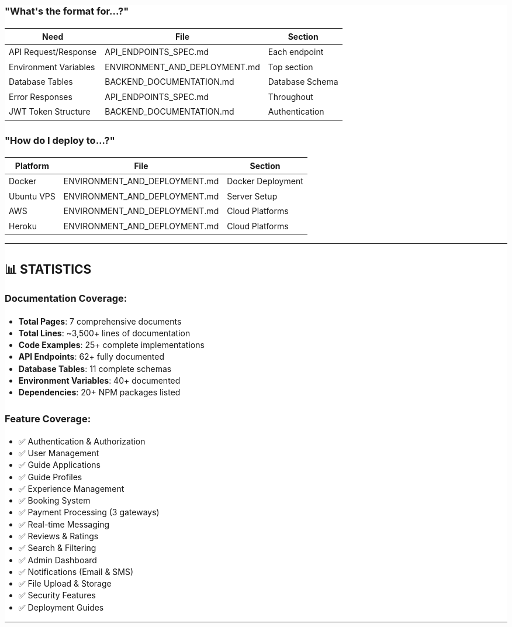 ### "What's the format for...?"

| Need | File | Section |
|------|------|---------|
| API Request/Response | API_ENDPOINTS_SPEC.md | Each endpoint |
| Environment Variables | ENVIRONMENT_AND_DEPLOYMENT.md | Top section |
| Database Tables | BACKEND_DOCUMENTATION.md | Database Schema |
| Error Responses | API_ENDPOINTS_SPEC.md | Throughout |
| JWT Token Structure | BACKEND_DOCUMENTATION.md | Authentication |

### "How do I deploy to...?"

| Platform | File | Section |
|----------|------|---------|
| Docker | ENVIRONMENT_AND_DEPLOYMENT.md | Docker Deployment |
| Ubuntu VPS | ENVIRONMENT_AND_DEPLOYMENT.md | Server Setup |
| AWS | ENVIRONMENT_AND_DEPLOYMENT.md | Cloud Platforms |
| Heroku | ENVIRONMENT_AND_DEPLOYMENT.md | Cloud Platforms |

---

## 📊 STATISTICS

### Documentation Coverage:
- **Total Pages**: 7 comprehensive documents
- **Total Lines**: ~3,500+ lines of documentation
- **Code Examples**: 25+ complete implementations
- **API Endpoints**: 62+ fully documented
- **Database Tables**: 11 complete schemas
- **Environment Variables**: 40+ documented
- **Dependencies**: 20+ NPM packages listed

### Feature Coverage:
- ✅ Authentication & Authorization
- ✅ User Management
- ✅ Guide Applications
- ✅ Guide Profiles
- ✅ Experience Management
- ✅ Booking System
- ✅ Payment Processing (3 gateways)
- ✅ Real-time Messaging
- ✅ Reviews & Ratings
- ✅ Search & Filtering
- ✅ Admin Dashboard
- ✅ Notifications (Email & SMS)
- ✅ File Upload & Storage
- ✅ Security Features
- ✅ Deployment Guides

---